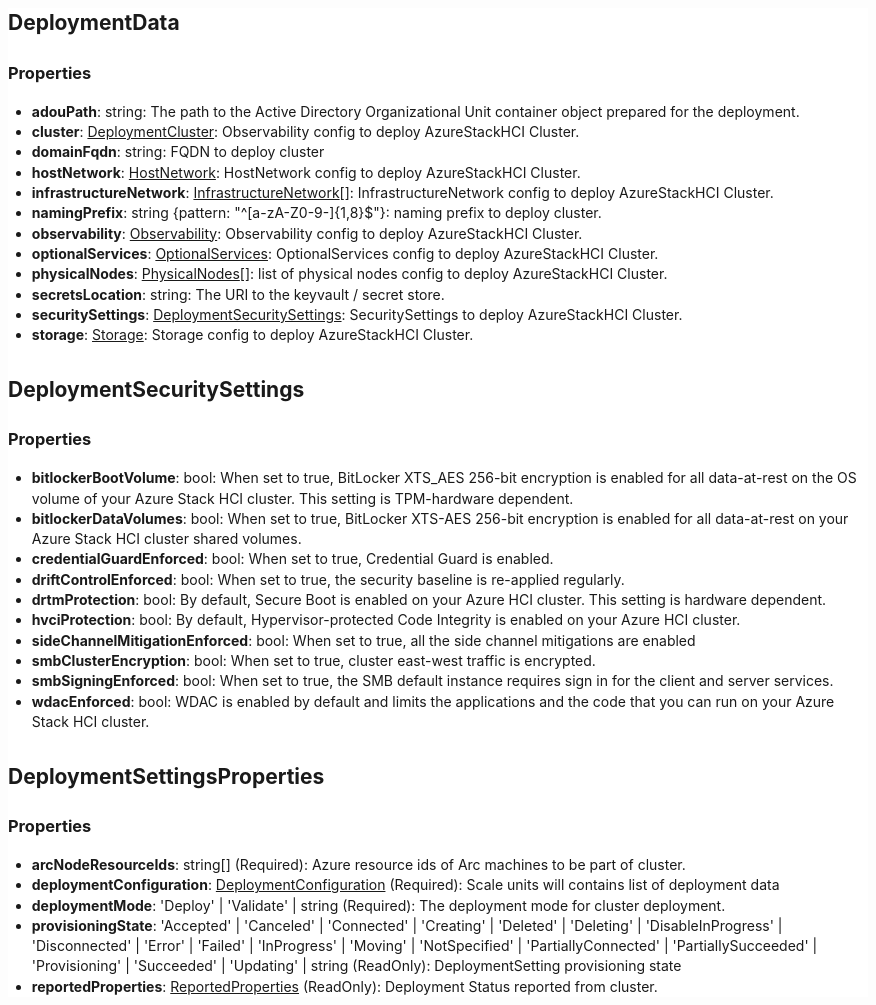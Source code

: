 ## DeploymentData
### Properties
* **adouPath**: string: The path to the Active Directory Organizational Unit container object prepared for the deployment.
* **cluster**: [DeploymentCluster](#deploymentcluster): Observability config to deploy AzureStackHCI Cluster.
* **domainFqdn**: string: FQDN to deploy cluster
* **hostNetwork**: [HostNetwork](#hostnetwork): HostNetwork config to deploy AzureStackHCI Cluster.
* **infrastructureNetwork**: [InfrastructureNetwork](#infrastructurenetwork)[]: InfrastructureNetwork config to deploy AzureStackHCI Cluster.
* **namingPrefix**: string {pattern: "^[a-zA-Z0-9-]{1,8}$"}: naming prefix to deploy cluster.
* **observability**: [Observability](#observability): Observability config to deploy AzureStackHCI Cluster.
* **optionalServices**: [OptionalServices](#optionalservices): OptionalServices config to deploy AzureStackHCI Cluster.
* **physicalNodes**: [PhysicalNodes](#physicalnodes)[]: list of physical nodes config to deploy AzureStackHCI Cluster.
* **secretsLocation**: string: The URI to the keyvault / secret store.
* **securitySettings**: [DeploymentSecuritySettings](#deploymentsecuritysettings): SecuritySettings to deploy AzureStackHCI Cluster.
* **storage**: [Storage](#storage): Storage config to deploy AzureStackHCI Cluster.

## DeploymentSecuritySettings
### Properties
* **bitlockerBootVolume**: bool: When set to true, BitLocker XTS_AES 256-bit encryption is enabled for all data-at-rest on the OS volume of your Azure Stack HCI cluster. This setting is TPM-hardware dependent.
* **bitlockerDataVolumes**: bool: When set to true, BitLocker XTS-AES 256-bit encryption is enabled for all data-at-rest on your Azure Stack HCI cluster shared volumes.
* **credentialGuardEnforced**: bool: When set to true, Credential Guard is enabled.
* **driftControlEnforced**: bool: When set to true, the security baseline is re-applied regularly.
* **drtmProtection**: bool: By default, Secure Boot is enabled on your Azure HCI cluster. This setting is hardware dependent.
* **hvciProtection**: bool: By default, Hypervisor-protected Code Integrity is enabled on your Azure HCI cluster.
* **sideChannelMitigationEnforced**: bool: When set to true, all the side channel mitigations are enabled
* **smbClusterEncryption**: bool: When set to true, cluster east-west traffic is encrypted.
* **smbSigningEnforced**: bool: When set to true, the SMB default instance requires sign in for the client and server services.
* **wdacEnforced**: bool: WDAC is enabled by default and limits the applications and the code that you can run on your Azure Stack HCI cluster.

## DeploymentSettingsProperties
### Properties
* **arcNodeResourceIds**: string[] (Required): Azure resource ids of Arc machines to be part of cluster.
* **deploymentConfiguration**: [DeploymentConfiguration](#deploymentconfiguration) (Required): Scale units will contains list of deployment data
* **deploymentMode**: 'Deploy' | 'Validate' | string (Required): The deployment mode for cluster deployment.
* **provisioningState**: 'Accepted' | 'Canceled' | 'Connected' | 'Creating' | 'Deleted' | 'Deleting' | 'DisableInProgress' | 'Disconnected' | 'Error' | 'Failed' | 'InProgress' | 'Moving' | 'NotSpecified' | 'PartiallyConnected' | 'PartiallySucceeded' | 'Provisioning' | 'Succeeded' | 'Updating' | string (ReadOnly): DeploymentSetting provisioning state
* **reportedProperties**: [ReportedProperties](#reportedproperties) (ReadOnly): Deployment Status reported from cluster.

